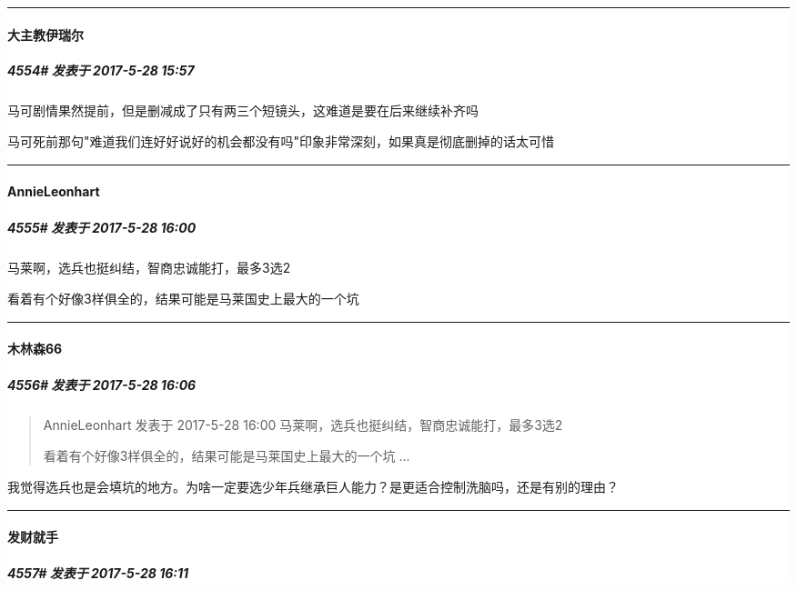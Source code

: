





*****

####  大主教伊瑞尔  
##### 4554#       发表于 2017-5-28 15:57




马可剧情果然提前，但是删减成了只有两三个短镜头，这难道是要在后来继续补齐吗


马可死前那句"难道我们连好好说好的机会都没有吗"印象非常深刻，如果真是彻底删掉的话太可惜







*****

####  AnnieLeonhart  
##### 4555#       发表于 2017-5-28 16:00




马莱啊，选兵也挺纠结，智商忠诚能打，最多3选2

看着有个好像3样俱全的，结果可能是马莱国史上最大的一个坑







*****

####  木林森66  
##### 4556#       发表于 2017-5-28 16:06



<blockquote>AnnieLeonhart 发表于 2017-5-28 16:00
马莱啊，选兵也挺纠结，智商忠诚能打，最多3选2

看着有个好像3样俱全的，结果可能是马莱国史上最大的一个坑 ...</blockquote>
我觉得选兵也是会填坑的地方。为啥一定要选少年兵继承巨人能力？是更适合控制洗脑吗，还是有别的理由？








*****

####  发财就手  
##### 4557#       发表于 2017-5-28 16:11


